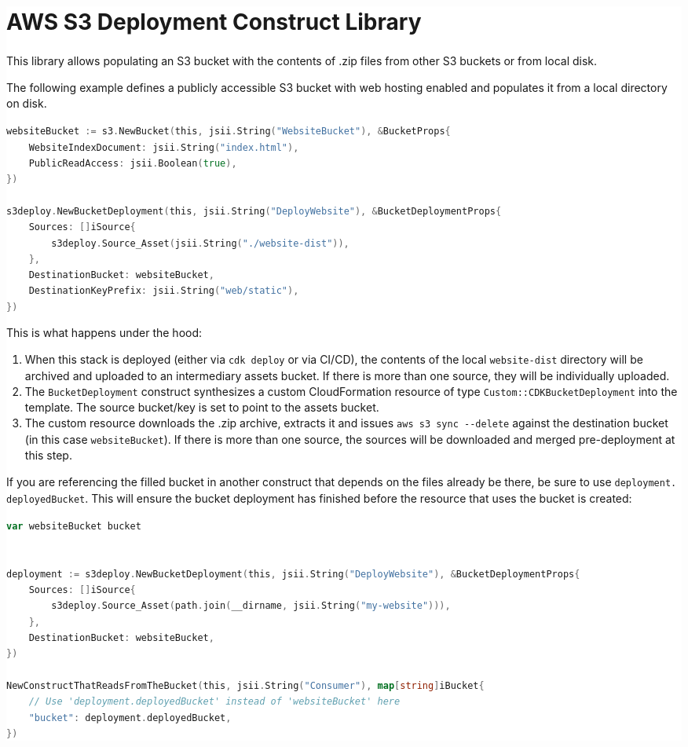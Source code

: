 # AWS S3 Deployment Construct Library

This library allows populating an S3 bucket with the contents of .zip files
from other S3 buckets or from local disk.

The following example defines a publicly accessible S3 bucket with web hosting
enabled and populates it from a local directory on disk.

```go
websiteBucket := s3.NewBucket(this, jsii.String("WebsiteBucket"), &BucketProps{
	WebsiteIndexDocument: jsii.String("index.html"),
	PublicReadAccess: jsii.Boolean(true),
})

s3deploy.NewBucketDeployment(this, jsii.String("DeployWebsite"), &BucketDeploymentProps{
	Sources: []iSource{
		s3deploy.Source_Asset(jsii.String("./website-dist")),
	},
	DestinationBucket: websiteBucket,
	DestinationKeyPrefix: jsii.String("web/static"),
})
```

This is what happens under the hood:

1. When this stack is deployed (either via `cdk deploy` or via CI/CD), the
   contents of the local `website-dist` directory will be archived and uploaded
   to an intermediary assets bucket. If there is more than one source, they will
   be individually uploaded.
2. The `BucketDeployment` construct synthesizes a custom CloudFormation resource
   of type `Custom::CDKBucketDeployment` into the template. The source bucket/key
   is set to point to the assets bucket.
3. The custom resource downloads the .zip archive, extracts it and issues `aws s3 sync --delete` against the destination bucket (in this case
   `websiteBucket`). If there is more than one source, the sources will be
   downloaded and merged pre-deployment at this step.

If you are referencing the filled bucket in another construct that depends on
the files already be there, be sure to use `deployment.deployedBucket`. This
will ensure the bucket deployment has finished before the resource that uses
the bucket is created:

```go
var websiteBucket bucket


deployment := s3deploy.NewBucketDeployment(this, jsii.String("DeployWebsite"), &BucketDeploymentProps{
	Sources: []iSource{
		s3deploy.Source_Asset(path.join(__dirname, jsii.String("my-website"))),
	},
	DestinationBucket: websiteBucket,
})

NewConstructThatReadsFromTheBucket(this, jsii.String("Consumer"), map[string]iBucket{
	// Use 'deployment.deployedBucket' instead of 'websiteBucket' here
	"bucket": deployment.deployedBucket,
})
```
